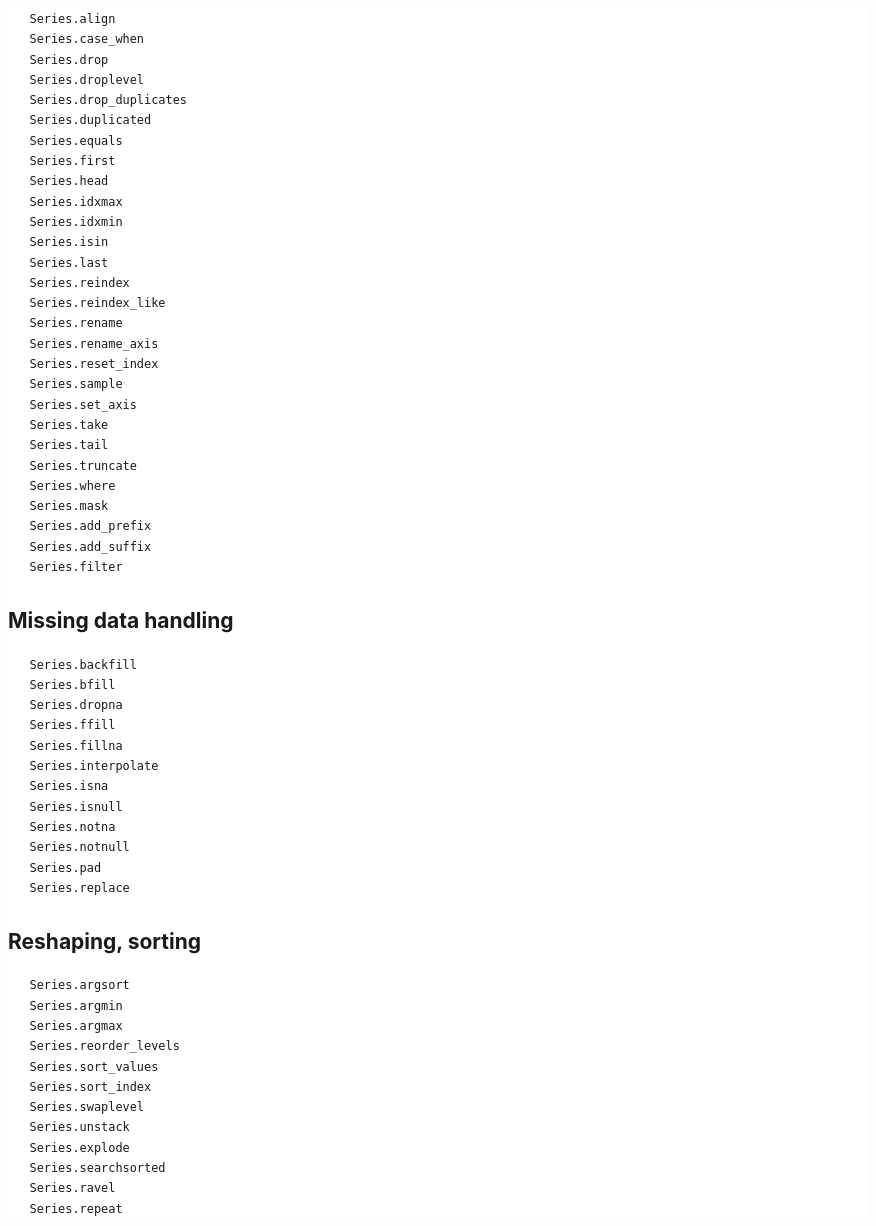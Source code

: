 
~~~
   Series.align
   Series.case_when
   Series.drop
   Series.droplevel
   Series.drop_duplicates
   Series.duplicated
   Series.equals
   Series.first
   Series.head
   Series.idxmax
   Series.idxmin
   Series.isin
   Series.last
   Series.reindex
   Series.reindex_like
   Series.rename
   Series.rename_axis
   Series.reset_index
   Series.sample
   Series.set_axis
   Series.take
   Series.tail
   Series.truncate
   Series.where
   Series.mask
   Series.add_prefix
   Series.add_suffix
   Series.filter
~~~
Missing data handling
---------------------


~~~
   Series.backfill
   Series.bfill
   Series.dropna
   Series.ffill
   Series.fillna
   Series.interpolate
   Series.isna
   Series.isnull
   Series.notna
   Series.notnull
   Series.pad
   Series.replace
~~~
Reshaping, sorting
------------------


~~~
   Series.argsort
   Series.argmin
   Series.argmax
   Series.reorder_levels
   Series.sort_values
   Series.sort_index
   Series.swaplevel
   Series.unstack
   Series.explode
   Series.searchsorted
   Series.ravel
   Series.repeat
~~~